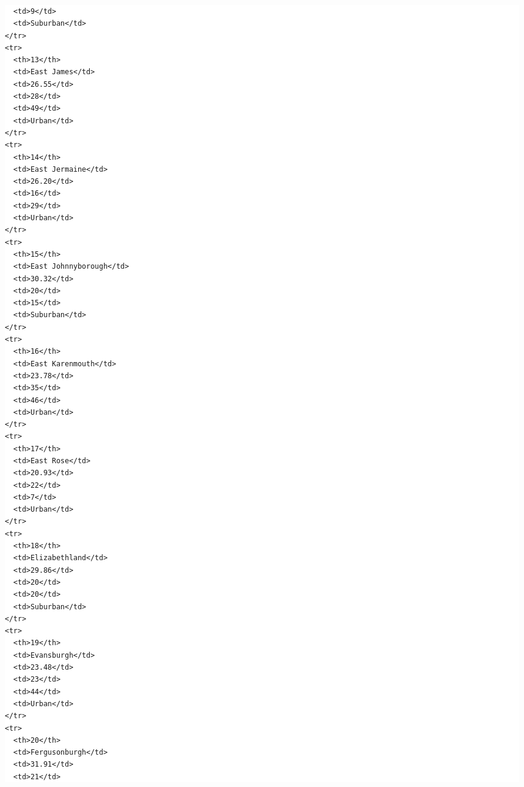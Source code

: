       <td>9</td>
      <td>Suburban</td>
    </tr>
    <tr>
      <th>13</th>
      <td>East James</td>
      <td>26.55</td>
      <td>28</td>
      <td>49</td>
      <td>Urban</td>
    </tr>
    <tr>
      <th>14</th>
      <td>East Jermaine</td>
      <td>26.20</td>
      <td>16</td>
      <td>29</td>
      <td>Urban</td>
    </tr>
    <tr>
      <th>15</th>
      <td>East Johnnyborough</td>
      <td>30.32</td>
      <td>20</td>
      <td>15</td>
      <td>Suburban</td>
    </tr>
    <tr>
      <th>16</th>
      <td>East Karenmouth</td>
      <td>23.78</td>
      <td>35</td>
      <td>46</td>
      <td>Urban</td>
    </tr>
    <tr>
      <th>17</th>
      <td>East Rose</td>
      <td>20.93</td>
      <td>22</td>
      <td>7</td>
      <td>Urban</td>
    </tr>
    <tr>
      <th>18</th>
      <td>Elizabethland</td>
      <td>29.86</td>
      <td>20</td>
      <td>20</td>
      <td>Suburban</td>
    </tr>
    <tr>
      <th>19</th>
      <td>Evansburgh</td>
      <td>23.48</td>
      <td>23</td>
      <td>44</td>
      <td>Urban</td>
    </tr>
    <tr>
      <th>20</th>
      <td>Fergusonburgh</td>
      <td>31.91</td>
      <td>21</td>